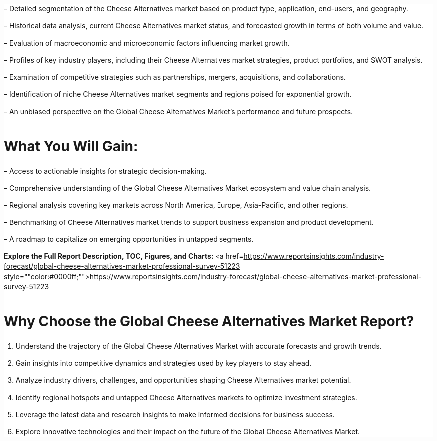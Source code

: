 – Detailed segmentation of the Cheese Alternatives market based on product type, application, end-users, and geography.

– Historical data analysis, current Cheese Alternatives market status, and forecasted growth in terms of both volume and value.

– Evaluation of macroeconomic and microeconomic factors influencing market growth.

– Profiles of key industry players, including their Cheese Alternatives market strategies, product portfolios, and SWOT analysis.

– Examination of competitive strategies such as partnerships, mergers, acquisitions, and collaborations.

– Identification of niche Cheese Alternatives market segments and regions poised for exponential growth.

– An unbiased perspective on the Global Cheese Alternatives Market’s performance and future prospects.

# <strong>What You Will Gain:</strong>

– Access to actionable insights for strategic decision-making.

– Comprehensive understanding of the Global Cheese Alternatives Market ecosystem and value chain analysis.

– Regional analysis covering key markets across North America, Europe, Asia-Pacific, and other regions.

– Benchmarking of Cheese Alternatives market trends to support business expansion and product development.

– A roadmap to capitalize on emerging opportunities in untapped segments.

<strong>Explore the Full Report Description, TOC, Figures, and Charts:</strong>
<a href=https://www.reportsinsights.com/industry-forecast/global-cheese-alternatives-market-professional-survey-51223 style=""color:#0000ff;"">https://www.reportsinsights.com/industry-forecast/global-cheese-alternatives-market-professional-survey-51223</a>

# <strong>Why Choose the Global Cheese Alternatives Market Report?</strong>

1. Understand the trajectory of the Global Cheese Alternatives Market with accurate forecasts and growth trends.

2. Gain insights into competitive dynamics and strategies used by key players to stay ahead.

3. Analyze industry drivers, challenges, and opportunities shaping Cheese Alternatives market potential.

4. Identify regional hotspots and untapped Cheese Alternatives markets to optimize investment strategies.

5. Leverage the latest data and research insights to make informed decisions for business success.

6. Explore innovative technologies and their impact on the future of the Global Cheese Alternatives Market.
